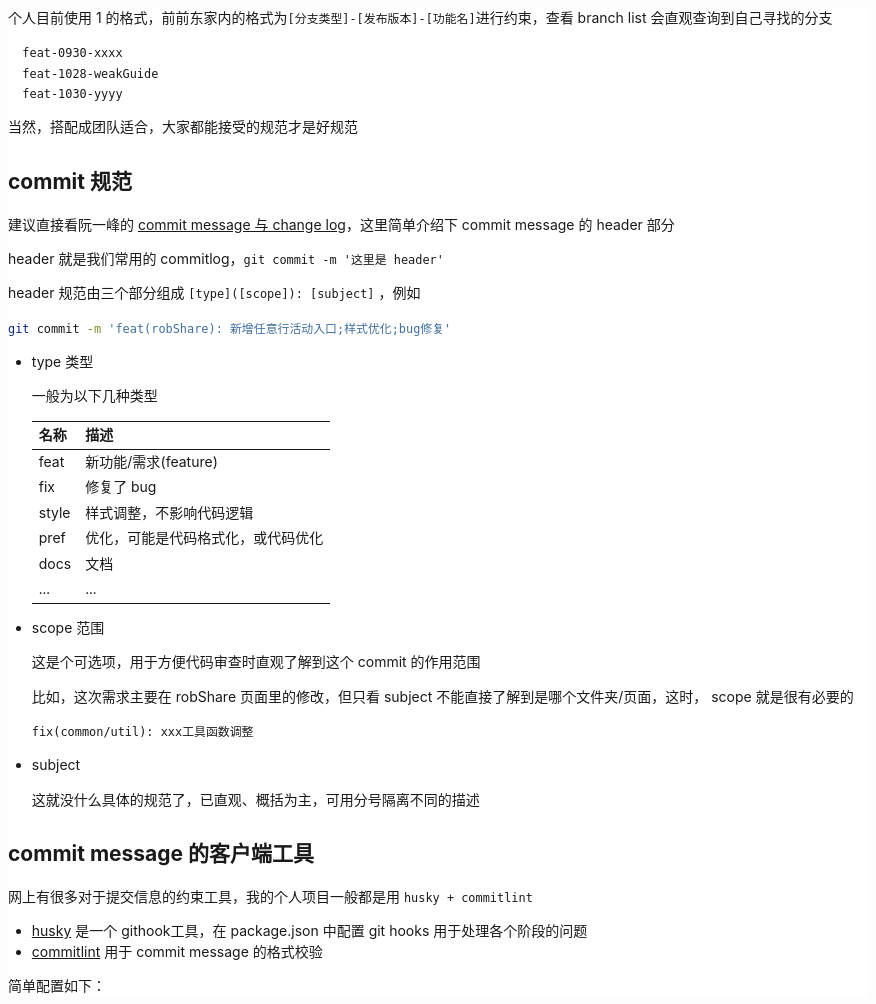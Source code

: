   个人目前使用 1 的格式，前前东家内的格式为`[分支类型]-[发布版本]-[功能名]`进行约束，查看 branch list 会直观查询到自己寻找的分支

  ```
    feat-0930-xxxx
    feat-1028-weakGuide
    feat-1030-yyyy
  ```

  当然，搭配成团队适合，大家都能接受的规范才是好规范

## commit 规范

  建议直接看阮一峰的 [commit message 与 change log](https://www.ruanyifeng.com/blog/2016/01/commit_message_change_log.html)，这里简单介绍下 commit message 的 header 部分

  header 就是我们常用的 commitlog，`git commit -m '这里是 header'`

  header 规范由三个部分组成 `[type]([scope]): [subject]` ，例如

  ```bash
  git commit -m 'feat(robShare): 新增任意行活动入口;样式优化;bug修复'
  ```

  - type 类型

    一般为以下几种类型

    名称 | 描述
    :--- | :---
    feat | 新功能/需求(feature)
    fix | 修复了 bug
    style | 样式调整，不影响代码逻辑
    pref | 优化，可能是代码格式化，或代码优化
    docs | 文档
    ... | ...

  - scope 范围

    这是个可选项，用于方便代码审查时直观了解到这个 commit 的作用范围

    比如，这次需求主要在 robShare 页面里的修改，但只看 subject 不能直接了解到是哪个文件夹/页面，这时， scope 就是很有必要的

    ```
    fix(common/util): xxx工具函数调整
    ```

  - subject

    这就没什么具体的规范了，已直观、概括为主，可用分号隔离不同的描述

## commit message 的客户端工具

  网上有很多对于提交信息的约束工具，我的个人项目一般都是用 `husky + commitlint`

  - [husky](https://github.com/typicode/husky) 是一个 githook工具，在 package.json 中配置 git hooks 用于处理各个阶段的问题
  - [commitlint](https://github.com/conventional-changelog/commitlint) 用于 commit message 的格式校验


  简单配置如下：
  
